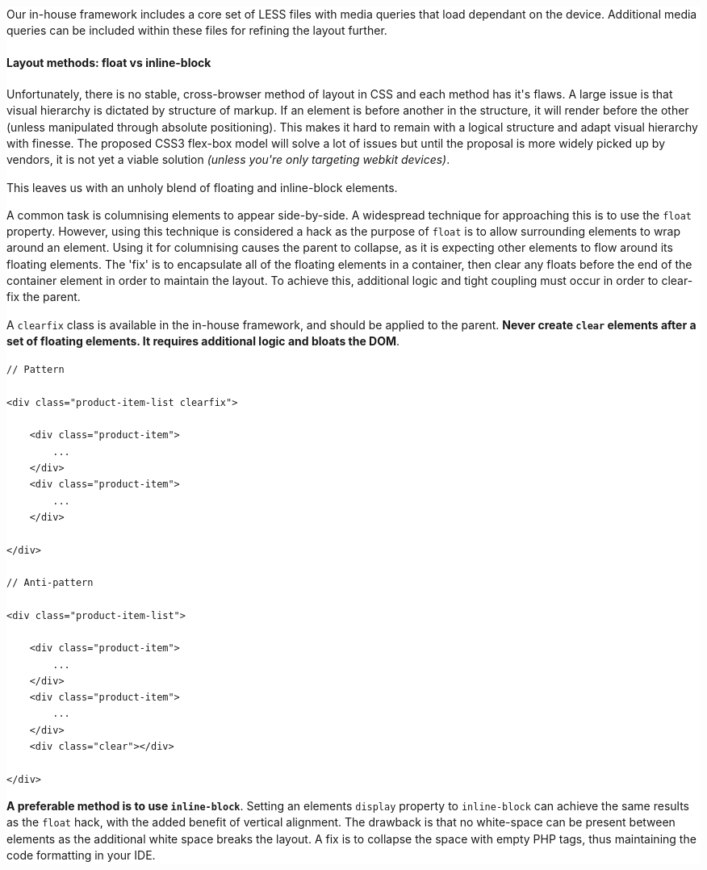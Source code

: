 Our in-house framework includes a core set of LESS files with media queries that load dependant on the device. Additional media queries can be included within these files for refining the layout further.

#### Layout methods: float vs inline-block

Unfortunately, there is no stable, cross-browser method of layout in CSS and each method has it's flaws. A large issue is that visual hierarchy is dictated by structure of markup. If an element is before another in the structure, it will render before the other (unless manipulated through absolute positioning). This makes it hard to remain with a logical structure and adapt visual hierarchy with finesse. The proposed CSS3 flex-box model will solve a lot of issues but until the proposal is more widely picked up by vendors, it is not yet a viable solution *(unless you're only targeting webkit devices)*.

This leaves us with an unholy blend of floating and inline-block elements.

A common task is columnising elements to appear side-by-side. A widespread technique for approaching this is to use the `float` property. However, using this technique is considered a hack as the purpose of `float` is to allow surrounding elements to wrap around an element. Using it for columnising causes the parent to collapse, as it is expecting other elements to flow around its floating elements. The 'fix' is to encapsulate all of the floating elements in a container, then clear any floats before the end of the container element in order to maintain the layout. To achieve this, additional logic and tight coupling must occur in order to clear-fix the parent.

A `clearfix` class is available in the in-house framework, and should be applied to the parent. **Never create `clear` elements after a set of floating elements. It requires additional logic and bloats the DOM**.

    // Pattern
    
    <div class="product-item-list clearfix">
    
        <div class="product-item">
            ...
        </div>
        <div class="product-item">
            ...
        </div>
    
    </div>
    
    // Anti-pattern
    
    <div class="product-item-list">
    
        <div class="product-item">
            ...
        </div>
        <div class="product-item">
            ...
        </div>
        <div class="clear"></div>
    
    </div>

**A preferable method is to use `inline-block`**. Setting an elements `display` property to `inline-block` can achieve the same results as the `float` hack, with the added benefit of vertical alignment. The drawback is that no white-space can be present between elements as the additional white space breaks the layout. A fix is to collapse the space with empty PHP tags, thus maintaining the code formatting in your IDE.
